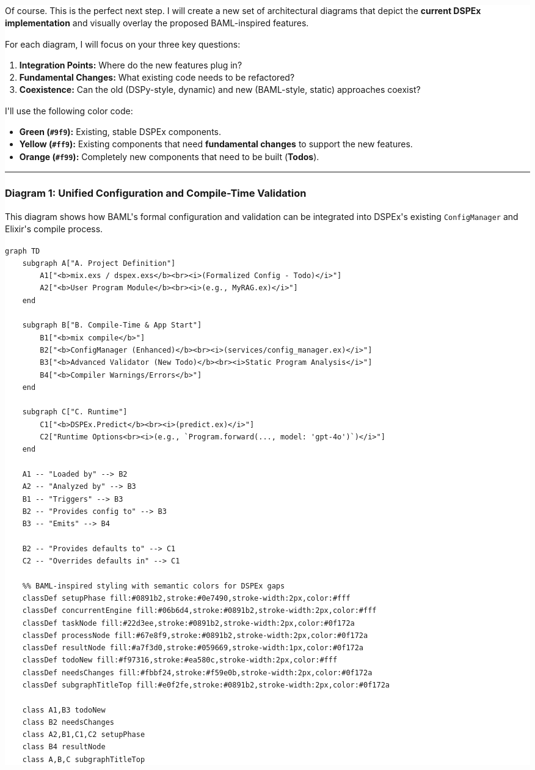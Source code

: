 Of course. This is the perfect next step. I will create a new set of architectural diagrams that depict the **current DSPEx implementation** and visually overlay the proposed BAML-inspired features.

For each diagram, I will focus on your three key questions:
1.  **Integration Points:** Where do the new features plug in?
2.  **Fundamental Changes:** What existing code needs to be refactored?
3.  **Coexistence:** Can the old (DSPy-style, dynamic) and new (BAML-style, static) approaches coexist?

I'll use the following color code:
*   **Green (`#9f9`):** Existing, stable DSPEx components.
*   **Yellow (`#ff9`):** Existing components that need **fundamental changes** to support the new features.
*   **Orange (`#f99`):** Completely new components that need to be built (**Todos**).

---

### Diagram 1: Unified Configuration and Compile-Time Validation

This diagram shows how BAML's formal configuration and validation can be integrated into DSPEx's existing `ConfigManager` and Elixir's compile process.

```mermaid
graph TD
    subgraph A["A. Project Definition"]
        A1["<b>mix.exs / dspex.exs</b><br><i>(Formalized Config - Todo)</i>"]
        A2["<b>User Program Module</b><br><i>(e.g., MyRAG.ex)</i>"]
    end

    subgraph B["B. Compile-Time & App Start"]
        B1["<b>mix compile</b>"]
        B2["<b>ConfigManager (Enhanced)</b><br><i>(services/config_manager.ex)</i>"]
        B3["<b>Advanced Validator (New Todo)</b><br><i>Static Program Analysis</i>"]
        B4["<b>Compiler Warnings/Errors</b>"]
    end

    subgraph C["C. Runtime"]
        C1["<b>DSPEx.Predict</b><br><i>(predict.ex)</i>"]
        C2["Runtime Options<br><i>(e.g., `Program.forward(..., model: 'gpt-4o')`)</i>"]
    end

    A1 -- "Loaded by" --> B2
    A2 -- "Analyzed by" --> B3
    B1 -- "Triggers" --> B3
    B2 -- "Provides config to" --> B3
    B3 -- "Emits" --> B4

    B2 -- "Provides defaults to" --> C1
    C2 -- "Overrides defaults in" --> C1

    %% BAML-inspired styling with semantic colors for DSPEx gaps
    classDef setupPhase fill:#0891b2,stroke:#0e7490,stroke-width:2px,color:#fff
    classDef concurrentEngine fill:#06b6d4,stroke:#0891b2,stroke-width:2px,color:#fff
    classDef taskNode fill:#22d3ee,stroke:#0891b2,stroke-width:2px,color:#0f172a
    classDef processNode fill:#67e8f9,stroke:#0891b2,stroke-width:2px,color:#0f172a
    classDef resultNode fill:#a7f3d0,stroke:#059669,stroke-width:1px,color:#0f172a
    classDef todoNew fill:#f97316,stroke:#ea580c,stroke-width:2px,color:#fff
    classDef needsChanges fill:#fbbf24,stroke:#f59e0b,stroke-width:2px,color:#0f172a
    classDef subgraphTitleTop fill:#e0f2fe,stroke:#0891b2,stroke-width:2px,color:#0f172a

    class A1,B3 todoNew
    class B2 needsChanges
    class A2,B1,C1,C2 setupPhase
    class B4 resultNode
    class A,B,C subgraphTitleTop
```